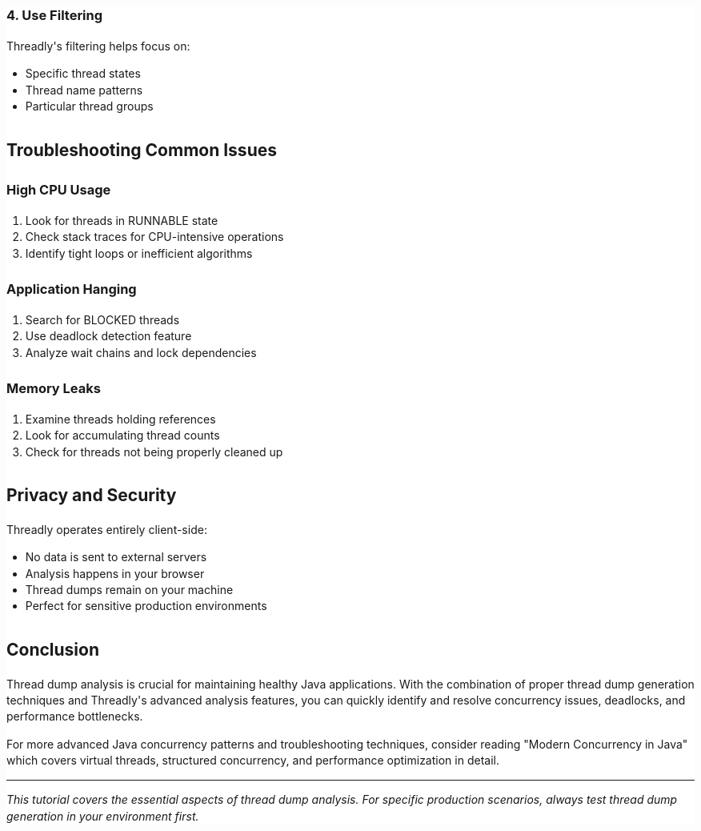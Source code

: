 ### 4. Use Filtering
Threadly's filtering helps focus on:
- Specific thread states
- Thread name patterns
- Particular thread groups

## Troubleshooting Common Issues

### High CPU Usage
1. Look for threads in RUNNABLE state
2. Check stack traces for CPU-intensive operations
3. Identify tight loops or inefficient algorithms

### Application Hanging
1. Search for BLOCKED threads
2. Use deadlock detection feature
3. Analyze wait chains and lock dependencies

### Memory Leaks
1. Examine threads holding references
2. Look for accumulating thread counts
3. Check for threads not being properly cleaned up

## Privacy and Security

Threadly operates entirely client-side:
- No data is sent to external servers
- Analysis happens in your browser
- Thread dumps remain on your machine
- Perfect for sensitive production environments

## Conclusion

Thread dump analysis is crucial for maintaining healthy Java applications. With the combination of proper thread dump generation techniques and Threadly's advanced analysis features, you can quickly identify and resolve concurrency issues, deadlocks, and performance bottlenecks.

For more advanced Java concurrency patterns and troubleshooting techniques, consider reading "Modern Concurrency in Java" which covers virtual threads, structured concurrency, and performance optimization in detail.

---

*This tutorial covers the essential aspects of thread dump analysis. For specific production scenarios, always test thread dump generation in your environment first.*